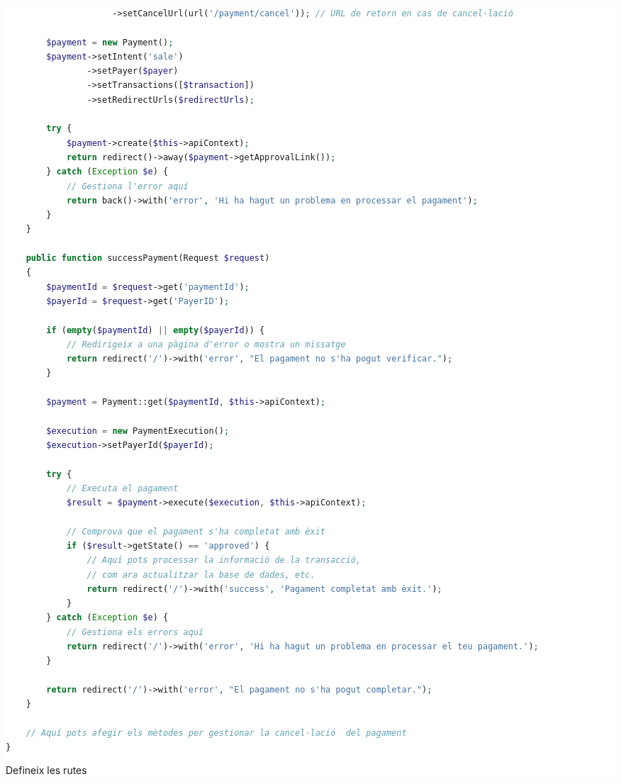 ```php
                     ->setCancelUrl(url('/payment/cancel')); // URL de retorn en cas de cancel·lació

        $payment = new Payment();
        $payment->setIntent('sale')
                ->setPayer($payer)
                ->setTransactions([$transaction])
                ->setRedirectUrls($redirectUrls);

        try {
            $payment->create($this->apiContext);
            return redirect()->away($payment->getApprovalLink());
        } catch (Exception $e) {
            // Gestiona l'error aquí
            return back()->with('error', 'Hi ha hagut un problema en processar el pagament');
        }
    }
    
    public function successPayment(Request $request)
    {
        $paymentId = $request->get('paymentId');
        $payerId = $request->get('PayerID');
    
        if (empty($paymentId) || empty($payerId)) {
            // Redirigeix a una pàgina d'error o mostra un missatge
            return redirect('/')->with('error', "El pagament no s'ha pogut verificar.");
        }
    
        $payment = Payment::get($paymentId, $this->apiContext);
    
        $execution = new PaymentExecution();
        $execution->setPayerId($payerId);
    
        try {
            // Executa el pagament
            $result = $payment->execute($execution, $this->apiContext);
    
            // Comprova que el pagament s'ha completat amb èxit
            if ($result->getState() == 'approved') {
                // Aquí pots processar la informació de la transacció, 
                // com ara actualitzar la base de dades, etc.
                return redirect('/')->with('success', 'Pagament completat amb èxit.');
            }
        } catch (Exception $e) {
            // Gestiona els errors aquí
            return redirect('/')->with('error', 'Hi ha hagut un problema en processar el teu pagament.');
        }
    
        return redirect('/')->with('error', "El pagament no s'ha pogut completar.");
    }

    // Aquí pots afegir els mètodes per gestionar la cancel·lació  del pagament
}
```
Defineix les rutes
    